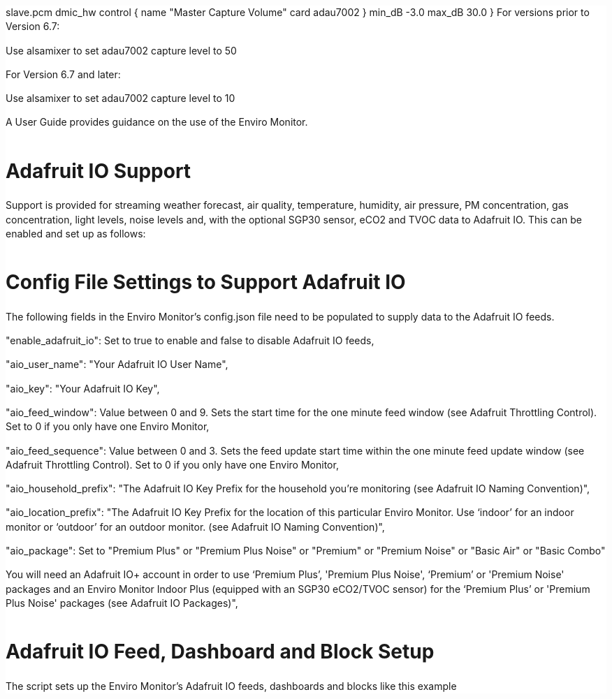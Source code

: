 slave.pcm dmic_hw
control {
name "Master Capture Volume"
card adau7002
}
min_dB -3.0
max_dB 30.0
}
For versions prior to Version 6.7:

Use alsamixer to set adau7002 capture level to 50

For Version 6.7 and later:

Use alsamixer to set adau7002 capture level to 10

A User Guide provides guidance on the use of the Enviro Monitor.

# Adafruit IO Support
Support is provided for streaming weather forecast, air quality, temperature, humidity, air pressure, PM concentration, gas concentration, light levels, noise levels and, with the optional SGP30 sensor, eCO2 and TVOC data to Adafruit IO. This can be enabled and set up as follows:

# Config File Settings to Support Adafruit IO
The following fields in the Enviro Monitor’s config.json file need to be populated to supply data to the Adafruit IO feeds.

"enable_adafruit_io": Set to true to enable and false to disable Adafruit IO feeds,

"aio_user_name": "Your Adafruit IO User Name",

"aio_key": "Your Adafruit IO Key",

"aio_feed_window": Value between 0 and 9. Sets the start time for the one minute feed window (see Adafruit Throttling Control). Set to 0 if you only have one Enviro Monitor,

"aio_feed_sequence": Value between 0 and 3. Sets the feed update start time within the one minute feed update window (see Adafruit Throttling Control). Set to 0 if you only have one Enviro Monitor,

"aio_household_prefix": "The Adafruit IO Key Prefix for the household you’re monitoring (see Adafruit IO Naming Convention)",

"aio_location_prefix": "The Adafruit IO Key Prefix for the location of this particular Enviro Monitor. Use ‘indoor’ for an indoor monitor or ‘outdoor’ for an outdoor monitor. (see Adafruit IO Naming Convention)",

"aio_package": Set to "Premium Plus" or "Premium Plus Noise" or "Premium" or "Premium Noise" or "Basic Air" or "Basic Combo"

You will need an Adafruit IO+ account in order to use ‘Premium Plus’, 'Premium Plus Noise', ‘Premium’ or 'Premium Noise' packages and an Enviro Monitor Indoor Plus (equipped with an SGP30 eCO2/TVOC sensor) for the ‘Premium Plus’ or 'Premium Plus Noise' packages (see Adafruit IO Packages)",

# Adafruit IO Feed, Dashboard and Block Setup
The script sets up the Enviro Monitor’s Adafruit IO feeds, dashboards and blocks like this example
